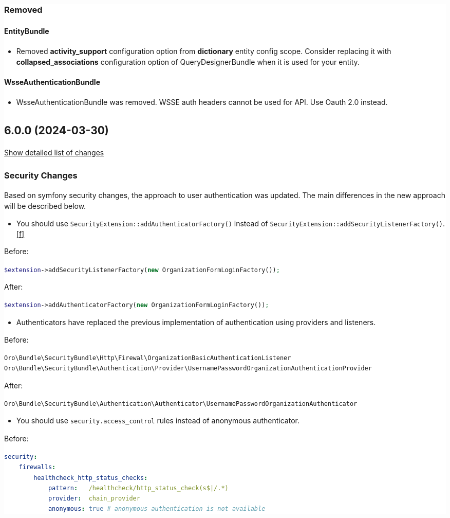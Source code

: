 ### Removed

#### EntityBundle
* Removed **activity_support** configuration option from **dictionary** entity config scope. Consider replacing it with **collapsed_associations** configuration option of QueryDesignerBundle when it is used for your entity.

#### WsseAuthenticationBundle
* WsseAuthenticationBundle was removed. WSSE auth headers cannot be used for API. Use Oauth 2.0 instead.

## 6.0.0 (2024-03-30)
[Show detailed list of changes](incompatibilities-6-0.md)

### Security Changes

Based on symfony security changes, the approach to user authentication was updated. The main differences in the new approach will be described below.

* You should use `SecurityExtension::addAuthenticatorFactory()` instead of `SecurityExtension::addSecurityListenerFactory()`.[[f]](#upgrade-toolkit-coverage)

Before:

```php
$extension->addSecurityListenerFactory(new OrganizationFormLoginFactory());
```

After:

```php
$extension->addAuthenticatorFactory(new OrganizationFormLoginFactory());
```

* Authenticators have replaced the previous implementation of authentication using providers and listeners.

Before:

```text
Oro\Bundle\SecurityBundle\Http\Firewal\OrganizationBasicAuthenticationListener
Oro\Bundle\SecurityBundle\Authentication\Provider\UsernamePasswordOrganizationAuthenticationProvider
```

After:

```text
Oro\Bundle\SecurityBundle\Authentication\Authenticator\UsernamePasswordOrganizationAuthenticator
```

* You should use `security.access_control` rules instead of anonymous authenticator.

Before:

```yaml
security:
    firewalls:
        healthcheck_http_status_checks:
            pattern:   /healthcheck/http_status_check(s$|/.*)
            provider:  chain_provider
            anonymous: true # anonymous authentication is not available
```
